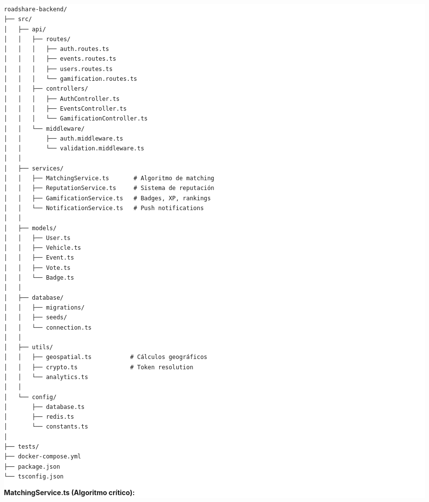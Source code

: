 ```
roadshare-backend/
├── src/
│   ├── api/
│   │   ├── routes/
│   │   │   ├── auth.routes.ts
│   │   │   ├── events.routes.ts
│   │   │   ├── users.routes.ts
│   │   │   └── gamification.routes.ts
│   │   ├── controllers/
│   │   │   ├── AuthController.ts
│   │   │   ├── EventsController.ts
│   │   │   └── GamificationController.ts
│   │   └── middleware/
│   │       ├── auth.middleware.ts
│   │       └── validation.middleware.ts
│   │
│   ├── services/
│   │   ├── MatchingService.ts       # Algoritmo de matching
│   │   ├── ReputationService.ts     # Sistema de reputación
│   │   ├── GamificationService.ts   # Badges, XP, rankings
│   │   └── NotificationService.ts   # Push notifications
│   │
│   ├── models/
│   │   ├── User.ts
│   │   ├── Vehicle.ts
│   │   ├── Event.ts
│   │   ├── Vote.ts
│   │   └── Badge.ts
│   │
│   ├── database/
│   │   ├── migrations/
│   │   ├── seeds/
│   │   └── connection.ts
│   │
│   ├── utils/
│   │   ├── geospatial.ts           # Cálculos geográficos
│   │   ├── crypto.ts               # Token resolution
│   │   └── analytics.ts
│   │
│   └── config/
│       ├── database.ts
│       ├── redis.ts
│       └── constants.ts
│
├── tests/
├── docker-compose.yml
├── package.json
└── tsconfig.json
```

**MatchingService.ts (Algoritmo crítico):**
